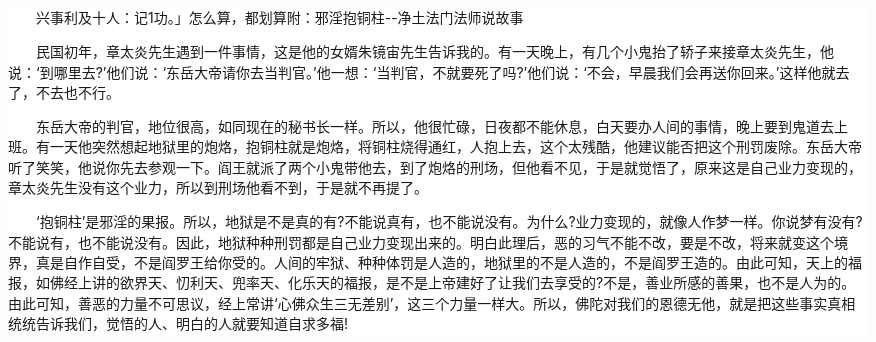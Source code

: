 　　兴事利及十人：记1功。」怎么算，都划算附：邪淫抱铜柱--净土法门法师说故事

　　民国初年，章太炎先生遇到一件事情，这是他的女婿朱镜宙先生告诉我的。有一天晚上，有几个小鬼抬了轿子来接章太炎先生，他说：‘到哪里去?’他们说：‘东岳大帝请你去当判官。’他一想：‘当判官，不就要死了吗?’他们说：‘不会，早晨我们会再送你回来。’这样他就去了，不去也不行。

　　东岳大帝的判官，地位很高，如同现在的秘书长一样。所以，他很忙碌，日夜都不能休息，白天要办人间的事情，晚上要到鬼道去上班。有一天他突然想起地狱里的炮烙，抱铜柱就是炮烙，将铜柱烧得通红，人抱上去，这个太残酷，他建议能否把这个刑罚废除。东岳大帝听了笑笑，他说你先去参观一下。阎王就派了两个小鬼带他去，到了炮烙的刑场，但他看不见，于是就觉悟了，原来这是自己业力变现的，章太炎先生没有这个业力，所以到刑场他看不到，于是就不再提了。

　　‘抱铜柱’是邪淫的果报。所以，地狱是不是真的有?不能说真有，也不能说没有。为什么?业力变现的，就像人作梦一样。你说梦有没有?不能说有，也不能说没有。因此，地狱种种刑罚都是自己业力变现出来的。明白此理后，恶的习气不能不改，要是不改，将来就变这个境界，真是自作自受，不是阎罗王给你受的。人间的牢狱、种种体罚是人造的，地狱里的不是人造的，不是阎罗王造的。由此可知，天上的福报，如佛经上讲的欲界天、忉利天、兜率天、化乐天的福报，是不是上帝建好了让我们去享受的?不是，善业所感的善果，也不是人为的。由此可知，善恶的力量不可思议，经上常讲‘心佛众生三无差别’，这三个力量一样大。所以，佛陀对我们的恩德无他，就是把这些事实真相统统告诉我们，觉悟的人、明白的人就要知道自求多福!